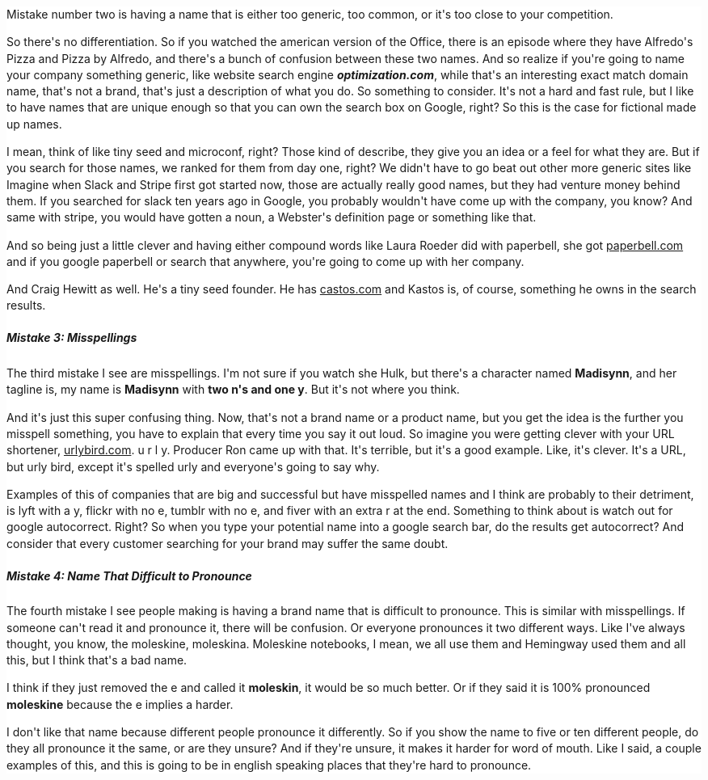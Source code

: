 Mistake number two is having a name that is either too generic, too common, or it's too close to your competition.

So there's no differentiation. So if you watched the american version of the Office, there is an episode where they have Alfredo's Pizza and Pizza by Alfredo, and there's a bunch of confusion between these two names. And so realize if you're going to name your company something generic, like website search engine ***optimization.com***, while that's an interesting exact match domain name, that's not a brand, that's just a description of what you do. So something to consider. It's not a hard and fast rule, but I like to have names that are unique enough so that you can own the search box on Google, right? So this is the case for fictional made up names.

I mean, think of like tiny seed and microconf, right? Those kind of describe, they give you an idea or a feel for what they are. But if you search for those names, we ranked for them from day one, right? We didn't have to go beat out other more generic sites like Imagine when Slack and Stripe first got started now, those are actually really good names, but they had venture money behind them. If you searched for slack ten years ago in Google, you probably wouldn't have come up with the company, you know? And same with stripe, you would have gotten a noun, a Webster's definition page or something like that.

And so being just a little clever and having either compound words like Laura Roeder did with paperbell, she got [paperbell.com](http://paperbell.com) and if you google paperbell or search that anywhere, you're going to come up with her company. 

And Craig Hewitt as well. He's a tiny seed founder. He has [castos.com](http://castos.com/) and Kastos is, of course, something he owns in the search results.

##### Mistake 3: Misspellings

The third mistake I see are misspellings. I'm not sure if you watch she Hulk, but there's a character named **Madisynn**, and her tagline is, my name is **Madisynn** with **two n's and one y**. But it's not where you think.

And it's just this super confusing thing. Now, that's not a brand name or a product name, but you get the idea is the further you misspell something, you have to explain that every time you say it out loud. So imagine you were getting clever with your URL shortener, [urlybird.com](http://urlybird.com/). u r l y. Producer Ron came up with that. It's terrible, but it's a good example. Like, it's clever. It's a URL, but urly bird, except it's spelled urly and everyone's going to say why.

Examples of this of companies that are big and successful but have misspelled names and I think are probably to their detriment, is lyft with a y, flickr with no e, tumblr with no e, and fiver with an extra r at the end. Something to think about is watch out for google autocorrect. Right? So when you type your potential name into a google search bar, do the results get autocorrect? And consider that every customer searching for your brand may suffer the same doubt.

##### Mistake 4: Name That Difficult to Pronounce

The fourth mistake I see people making is having a brand name that is difficult to pronounce. This is similar with misspellings. If someone can't read it and pronounce it, there will be confusion. Or everyone pronounces it two different ways. Like I've always thought, you know, the moleskine, moleskina. Moleskine notebooks, I mean, we all use them and Hemingway used them and all this, but I think that's a bad name.

I think if they just removed the e and called it **moleskin**, it would be so much better. Or if they said it is 100% pronounced **moleskine** because the e implies a harder.

I don't like that name because different people pronounce it differently. So if you show the name to five or ten different people, do they all pronounce it the same, or are they unsure? And if they're unsure, it makes it harder for word of mouth. Like I said, a couple examples of this, and this is going to be in english speaking places that they're hard to pronounce.
